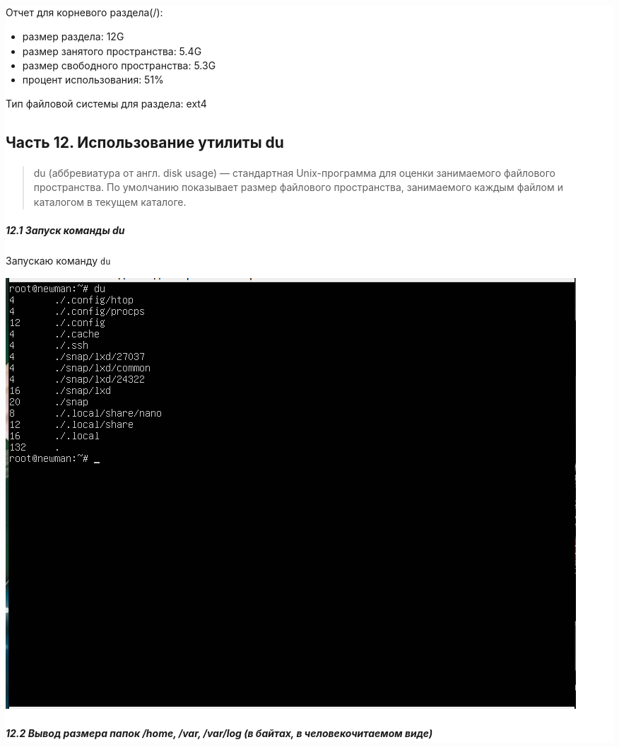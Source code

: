 Отчет для корневого раздела(/):
- размер раздела: 12G
- размер занятого пространства: 5.4G
- размер свободного пространства: 5.3G
- процент использования: 51%

Тип файловой системы для раздела: ext4

## Часть 12. Использование утилиты du

>du (аббревиатура от англ. disk usage) — стандартная Unix-программа для оценки занимаемого файлового пространства. По умолчанию показывает размер файлового пространства, занимаемого каждым файлом и каталогом в текущем каталоге.

##### 12.1 Запуск команды du

Запускаю команду `du`

![запуск команды du](<Screenshots/Part 12_1.png>)

##### 12.2 Вывод размера папок /home, /var, /var/log (в байтах, в человекочитаемом виде)
